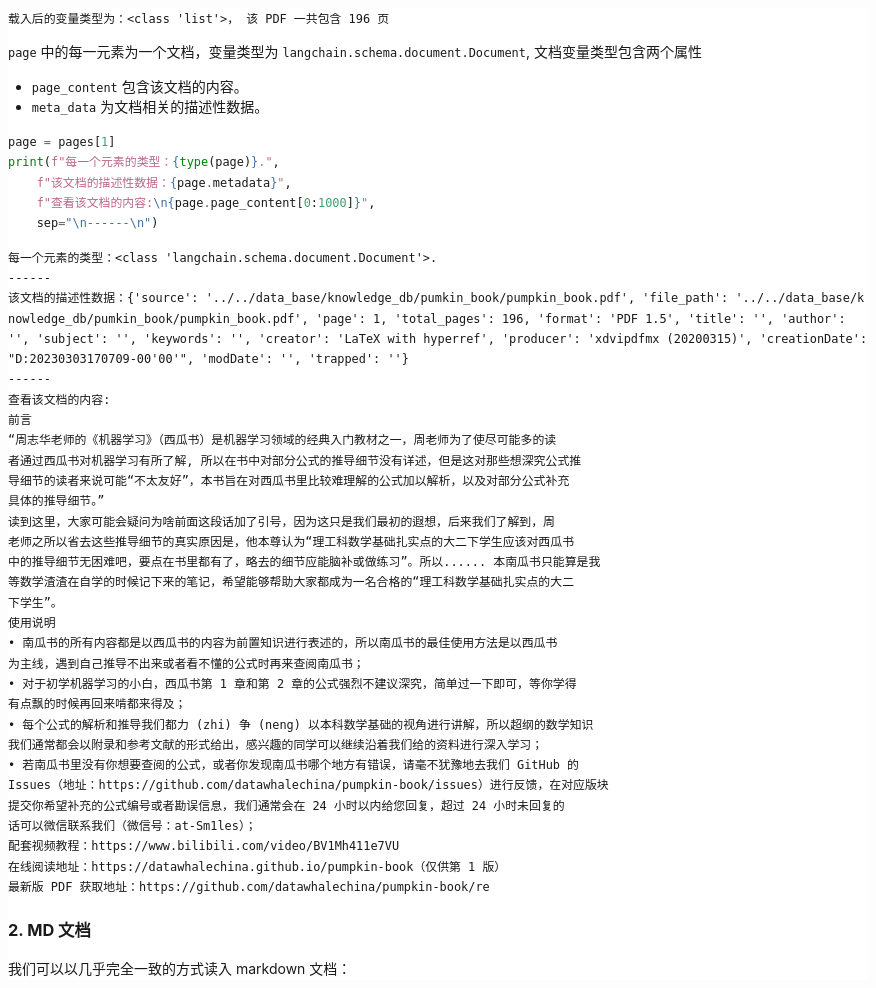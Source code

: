     载入后的变量类型为：<class 'list'>， 该 PDF 一共包含 196 页


`page` 中的每一元素为一个文档，变量类型为 `langchain.schema.document.Document`, 文档变量类型包含两个属性
- `page_content` 包含该文档的内容。
- `meta_data` 为文档相关的描述性数据。


```python
page = pages[1]
print(f"每一个元素的类型：{type(page)}.", 
    f"该文档的描述性数据：{page.metadata}", 
    f"查看该文档的内容:\n{page.page_content[0:1000]}", 
    sep="\n------\n")
```

    每一个元素的类型：<class 'langchain.schema.document.Document'>.
    ------
    该文档的描述性数据：{'source': '../../data_base/knowledge_db/pumkin_book/pumpkin_book.pdf', 'file_path': '../../data_base/knowledge_db/pumkin_book/pumpkin_book.pdf', 'page': 1, 'total_pages': 196, 'format': 'PDF 1.5', 'title': '', 'author': '', 'subject': '', 'keywords': '', 'creator': 'LaTeX with hyperref', 'producer': 'xdvipdfmx (20200315)', 'creationDate': "D:20230303170709-00'00'", 'modDate': '', 'trapped': ''}
    ------
    查看该文档的内容:
    前言
    “周志华老师的《机器学习》（西瓜书）是机器学习领域的经典入门教材之一，周老师为了使尽可能多的读
    者通过西瓜书对机器学习有所了解, 所以在书中对部分公式的推导细节没有详述，但是这对那些想深究公式推
    导细节的读者来说可能“不太友好”，本书旨在对西瓜书里比较难理解的公式加以解析，以及对部分公式补充
    具体的推导细节。”
    读到这里，大家可能会疑问为啥前面这段话加了引号，因为这只是我们最初的遐想，后来我们了解到，周
    老师之所以省去这些推导细节的真实原因是，他本尊认为“理工科数学基础扎实点的大二下学生应该对西瓜书
    中的推导细节无困难吧，要点在书里都有了，略去的细节应能脑补或做练习”。所以...... 本南瓜书只能算是我
    等数学渣渣在自学的时候记下来的笔记，希望能够帮助大家都成为一名合格的“理工科数学基础扎实点的大二
    下学生”。
    使用说明
    • 南瓜书的所有内容都是以西瓜书的内容为前置知识进行表述的，所以南瓜书的最佳使用方法是以西瓜书
    为主线，遇到自己推导不出来或者看不懂的公式时再来查阅南瓜书；
    • 对于初学机器学习的小白，西瓜书第 1 章和第 2 章的公式强烈不建议深究，简单过一下即可，等你学得
    有点飘的时候再回来啃都来得及；
    • 每个公式的解析和推导我们都力 (zhi) 争 (neng) 以本科数学基础的视角进行讲解，所以超纲的数学知识
    我们通常都会以附录和参考文献的形式给出，感兴趣的同学可以继续沿着我们给的资料进行深入学习；
    • 若南瓜书里没有你想要查阅的公式，或者你发现南瓜书哪个地方有错误，请毫不犹豫地去我们 GitHub 的
    Issues（地址：https://github.com/datawhalechina/pumpkin-book/issues）进行反馈，在对应版块
    提交你希望补充的公式编号或者勘误信息，我们通常会在 24 小时以内给您回复，超过 24 小时未回复的
    话可以微信联系我们（微信号：at-Sm1les）；
    配套视频教程：https://www.bilibili.com/video/BV1Mh411e7VU
    在线阅读地址：https://datawhalechina.github.io/pumpkin-book（仅供第 1 版）
    最新版 PDF 获取地址：https://github.com/datawhalechina/pumpkin-book/re


### 2. MD 文档

我们可以以几乎完全一致的方式读入 markdown 文档：
